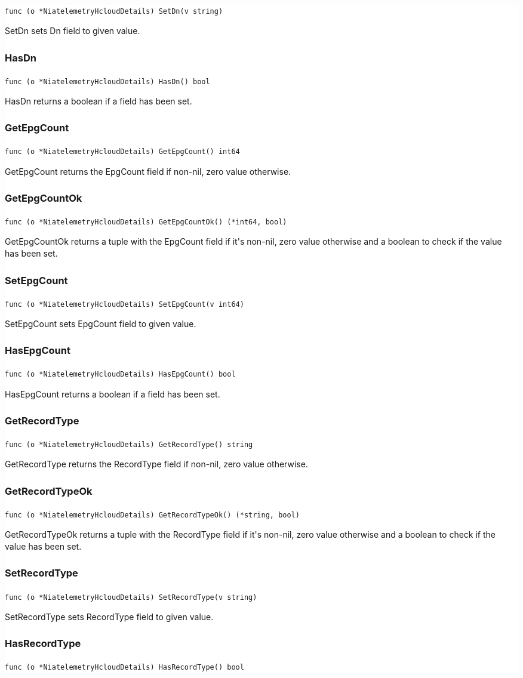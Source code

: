 `func (o *NiatelemetryHcloudDetails) SetDn(v string)`

SetDn sets Dn field to given value.

### HasDn

`func (o *NiatelemetryHcloudDetails) HasDn() bool`

HasDn returns a boolean if a field has been set.

### GetEpgCount

`func (o *NiatelemetryHcloudDetails) GetEpgCount() int64`

GetEpgCount returns the EpgCount field if non-nil, zero value otherwise.

### GetEpgCountOk

`func (o *NiatelemetryHcloudDetails) GetEpgCountOk() (*int64, bool)`

GetEpgCountOk returns a tuple with the EpgCount field if it's non-nil, zero value otherwise
and a boolean to check if the value has been set.

### SetEpgCount

`func (o *NiatelemetryHcloudDetails) SetEpgCount(v int64)`

SetEpgCount sets EpgCount field to given value.

### HasEpgCount

`func (o *NiatelemetryHcloudDetails) HasEpgCount() bool`

HasEpgCount returns a boolean if a field has been set.

### GetRecordType

`func (o *NiatelemetryHcloudDetails) GetRecordType() string`

GetRecordType returns the RecordType field if non-nil, zero value otherwise.

### GetRecordTypeOk

`func (o *NiatelemetryHcloudDetails) GetRecordTypeOk() (*string, bool)`

GetRecordTypeOk returns a tuple with the RecordType field if it's non-nil, zero value otherwise
and a boolean to check if the value has been set.

### SetRecordType

`func (o *NiatelemetryHcloudDetails) SetRecordType(v string)`

SetRecordType sets RecordType field to given value.

### HasRecordType

`func (o *NiatelemetryHcloudDetails) HasRecordType() bool`
